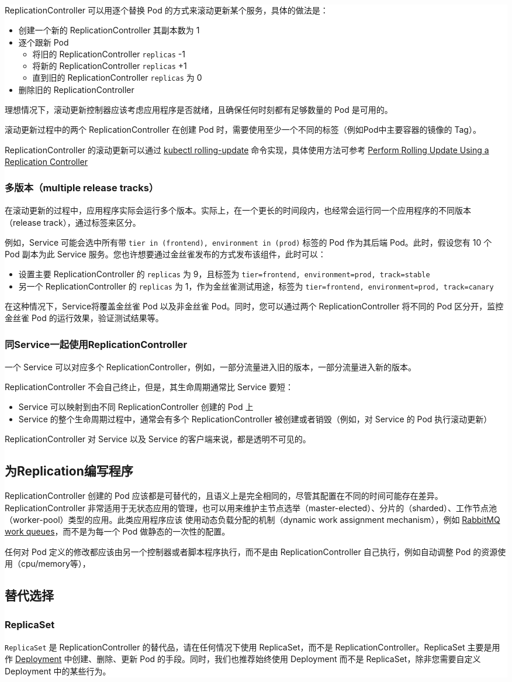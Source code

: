 ReplicationController 可以用逐个替换 Pod 的方式来滚动更新某个服务，具体的做法是：
* 创建一个新的 ReplicationController 其副本数为 1
* 逐个跟新 Pod
  * 将旧的 ReplicationController `replicas` -1
  * 将新的 ReplicationController `replicas` +1
  * 直到旧的 ReplicationController `replicas` 为 0
* 删除旧的 ReplicationController

理想情况下，滚动更新控制器应该考虑应用程序是否就绪，且确保任何时刻都有足够数量的 Pod 是可用的。

滚动更新过程中的两个 ReplicationController 在创建 Pod 时，需要使用至少一个不同的标签（例如Pod中主要容器的镜像的 Tag）。

ReplicationController 的滚动更新可以通过 [kubectl rolling-update](https://kubernetes.io/docs/reference/generated/kubectl/kubectl-commands#rolling-update) 命令实现，具体使用方法可参考 [Perform Rolling Update Using a Replication Controller](https://kubernetes.io/docs/tasks/run-application/rolling-update-replication-controller/)

### 多版本（multiple release tracks）

在滚动更新的过程中，应用程序实际会运行多个版本。实际上，在一个更长的时间段内，也经常会运行同一个应用程序的不同版本（release track），通过标签来区分。

例如，Service 可能会选中所有带 `tier in (frontend), environment in (prod)` 标签的 Pod 作为其后端 Pod。此时，假设您有 10 个 Pod 副本为此 Service 服务。您也许想要通过金丝雀发布的方式发布该组件，此时可以：
* 设置主要 ReplicationController 的 `replicas` 为 9，且标签为 `tier=frontend, environment=prod, track=stable`
* 另一个 ReplicationController 的 `replicas` 为 1，作为金丝雀测试用途，标签为 `tier=frontend, environment=prod, track=canary`

在这种情况下，Service将覆盖金丝雀 Pod 以及非金丝雀 Pod。同时，您可以通过两个 ReplicationController 将不同的 Pod 区分开，监控金丝雀 Pod 的运行效果，验证测试结果等。

### 同Service一起使用ReplicationController

一个 Service 可以对应多个 ReplicationController，例如，一部分流量进入旧的版本，一部分流量进入新的版本。

ReplicationController 不会自己终止，但是，其生命周期通常比 Service 要短：
* Service 可以映射到由不同 ReplicationController 创建的 Pod 上
* Service 的整个生命周期过程中，通常会有多个 ReplicationController 被创建或者销毁（例如，对 Service 的 Pod 执行滚动更新）

ReplicationController 对 Service 以及 Service 的客户端来说，都是透明不可见的。

## 为Replication编写程序

ReplicationController 创建的 Pod 应该都是可替代的，且语义上是完全相同的，尽管其配置在不同的时间可能存在差异。ReplicationController 非常适用于无状态应用的管理，也可以用来维护主节点选举（master-elected）、分片的（sharded）、工作节点池（worker-pool）类型的应用。此类应用程序应该 使用动态负载分配的机制（dynamic work assignment mechanism），例如 [RabbitMQ work queues](https://www.rabbitmq.com/tutorials/tutorial-two-python.html)，而不是为每一个 Pod 做静态的一次性的配置。

任何对 Pod 定义的修改都应该由另一个控制器或者脚本程序执行，而不是由 ReplicationController 自己执行，例如自动调整 Pod 的资源使用（cpu/memory等），

## 替代选择

### ReplicaSet

`ReplicaSet` 是 ReplicationController 的替代品，请在任何情况下使用 ReplicaSet，而不是 ReplicationController。ReplicaSet 主要是用作 [Deployment](/learning/k8s-intermediate/workload/wl-deployment/) 中创建、删除、更新 Pod 的手段。同时，我们也推荐始终使用 Deployment 而不是 ReplicaSet，除非您需要自定义 Deployment 中的某些行为。
